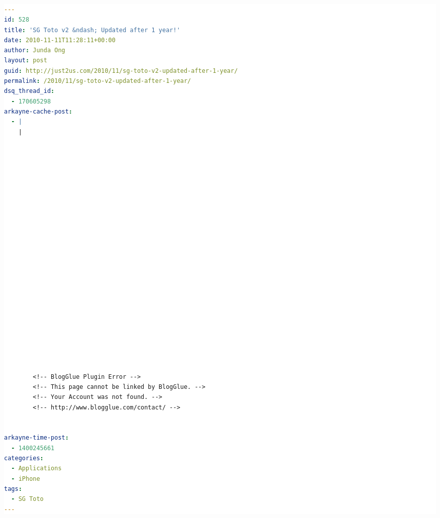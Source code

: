 ```yaml
---
id: 528
title: 'SG Toto v2 &ndash; Updated after 1 year!'
date: 2010-11-11T11:28:11+00:00
author: Junda Ong
layout: post
guid: http://just2us.com/2010/11/sg-toto-v2-updated-after-1-year/
permalink: /2010/11/sg-toto-v2-updated-after-1-year/
dsq_thread_id:
  - 170605298
arkayne-cache-post:
  - |
    |
        
        
        
        
        
        
        
        
        
        
        
        
        
        
        
        
        
        
        
        
        
        
        
        <!-- BlogGlue Plugin Error -->
        <!-- This page cannot be linked by BlogGlue. -->
        <!-- Your Account was not found. -->
        <!-- http://www.blogglue.com/contact/ -->
        
        
arkayne-time-post:
  - 1400245661
categories:
  - Applications
  - iPhone
tags:
  - SG Toto
---
```
